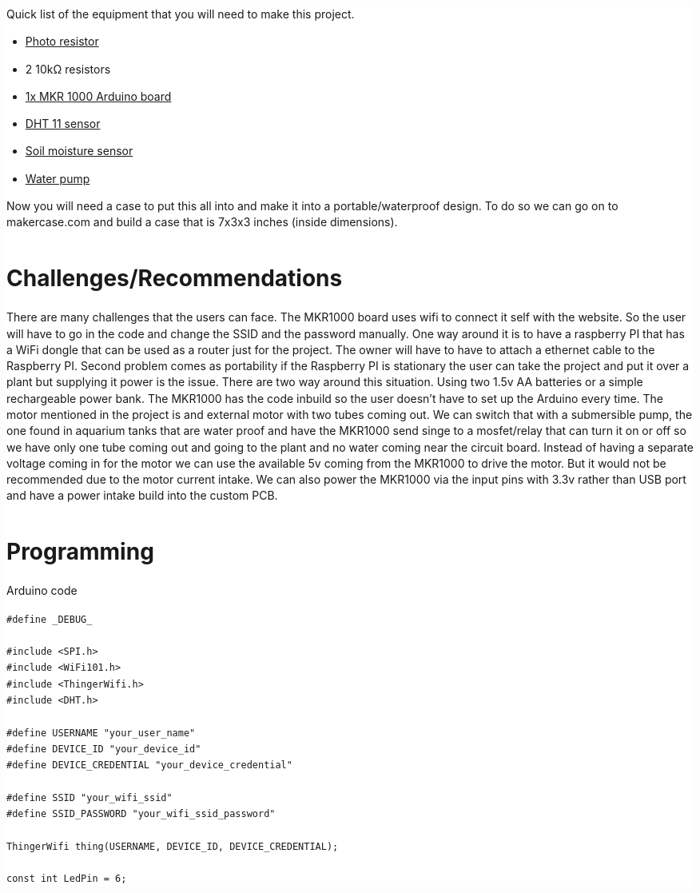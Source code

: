 Quick list of the equipment that you will need to make this project.

-   [Photo resistor](https://www.adafruit.com/products/161)

-   2 10kΩ resistors

-   [1x MKR 1000 Arduino
    board](https://www.amazon.ca/Genuino-GBX00004-MKR1000/dp/B01HQ4JOJU/ref=sr_1_1?ie=UTF8&qid=1490083973&sr=8-1&keywords=mkr1000)

-   [DHT 11
    sensor](https://www.amazon.ca/Ecloud-Temperature-Relative-Humidity-Arduino/dp/B017CWS1VS/ref=sr_1_4?ie=UTF8&qid=1490083825&sr=8-4&keywords=dht11)

-   [Soil moisture
    sensor](https://www.elecrow.com/soil-moisture-sensor-p-509.html)

-   [Water pump](https://www.adafruit.com/products/1150)

Now you will need a case to put this all into and make it into a
portable/waterproof design. To do so we can go on to makercase.com and build a
case that is 7x3x3 inches (inside dimensions).

Challenges/Recommendations
==========================

There are many challenges that the users can face. The MKR1000 board uses wifi
to connect it self with the website. So the user will have to go in the code and
change the SSID and the password manually. One way around it is to have a
raspberry PI that has a WiFi dongle that can be used as a router just for the
project. The owner will have to have to attach a ethernet cable to the Raspberry
PI. Second problem comes as portability if the Raspberry PI is stationary the
user can take the project and put it over a plant but supplying it power is the
issue. There are two way around this situation. Using two 1.5v AA batteries or a
simple rechargeable power bank. The MKR1000 has the code inbuild so the user
doesn’t have to set up the Arduino every time. The motor mentioned in the
project is and external motor with two tubes coming out. We can switch that with
a submersible pump, the one found in aquarium tanks that are water proof and
have the MKR1000 send singe to a mosfet/relay that can turn it on or off so we
have only one tube coming out and going to the plant and no water coming near
the circuit board. Instead of having a separate voltage coming in for the motor
we can use the available 5v coming from the MKR1000 to drive the motor. But it
would not be recommended due to the motor current intake. We can also power the
MKR1000 via the input pins with 3.3v rather than USB port and have a power
intake build into the custom PCB.

Programming
===========

Arduino code

~~~~~~~~~~~~~~~~~~~~~~~~~~~~~~~~~~~~~~~~~~~~~~~~~~~~~~~~~~~~~~~~~~~~~~~~~~~~~~~~
#define _DEBUG_

#include <SPI.h>
#include <WiFi101.h>
#include <ThingerWifi.h>
#include <DHT.h>

#define USERNAME "your_user_name"
#define DEVICE_ID "your_device_id"
#define DEVICE_CREDENTIAL "your_device_credential"

#define SSID "your_wifi_ssid"
#define SSID_PASSWORD "your_wifi_ssid_password"

ThingerWifi thing(USERNAME, DEVICE_ID, DEVICE_CREDENTIAL);

const int LedPin = 6;
~~~~~~~~~~~~~~~~~~~~~~~~~~~~~~~~~~~~~~~~~~~~~~~~~~~~~~~~~~~~~~~~~~~~~~~~~~~~~~~~